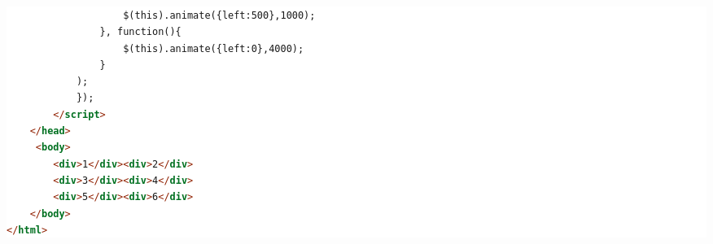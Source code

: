 ```html
                    $(this).animate({left:500},1000);
                }, function(){
                    $(this).animate({left:0},4000);
                }
            );
            });
		</script>
    </head>        
     <body>    
        <div>1</div><div>2</div>
        <div>3</div><div>4</div>
        <div>5</div><div>6</div> 
    </body>
</html>

```

